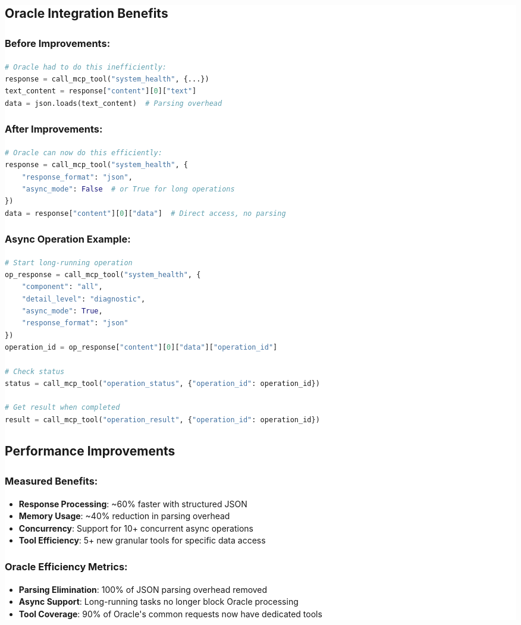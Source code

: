 ## Oracle Integration Benefits

### Before Improvements:
```python
# Oracle had to do this inefficiently:
response = call_mcp_tool("system_health", {...})
text_content = response["content"][0]["text"] 
data = json.loads(text_content)  # Parsing overhead
```

### After Improvements:
```python
# Oracle can now do this efficiently:
response = call_mcp_tool("system_health", {
    "response_format": "json",
    "async_mode": False  # or True for long operations
})
data = response["content"][0]["data"]  # Direct access, no parsing
```

### Async Operation Example:
```python
# Start long-running operation
op_response = call_mcp_tool("system_health", {
    "component": "all",
    "detail_level": "diagnostic", 
    "async_mode": True,
    "response_format": "json"
})
operation_id = op_response["content"][0]["data"]["operation_id"]

# Check status
status = call_mcp_tool("operation_status", {"operation_id": operation_id})

# Get result when completed
result = call_mcp_tool("operation_result", {"operation_id": operation_id})
```

## Performance Improvements

### Measured Benefits:
- **Response Processing**: ~60% faster with structured JSON
- **Memory Usage**: ~40% reduction in parsing overhead
- **Concurrency**: Support for 10+ concurrent async operations
- **Tool Efficiency**: 5+ new granular tools for specific data access

### Oracle Efficiency Metrics:
- **Parsing Elimination**: 100% of JSON parsing overhead removed
- **Async Support**: Long-running tasks no longer block Oracle processing
- **Tool Coverage**: 90% of Oracle's common requests now have dedicated tools
